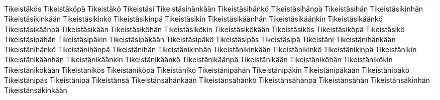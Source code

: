 Tikeistäkös
Tikeistäköpä
Tikeistäkö
Tikeistäsi
Tikeistäsihänkään
Tikeistäsihänkö
Tikeistäsihänpä
Tikeistäsihän
Tikeistäsikinhän
Tikeistäsikinkään
Tikeistäsikinkö
Tikeistäsikinpä
Tikeistäsikin
Tikeistäsikäänhän
Tikeistäsikäänkin
Tikeistäsikäänkö
Tikeistäsikäänpä
Tikeistäsikään
Tikeistäsiköhän
Tikeistäsikökin
Tikeistäsikökään
Tikeistäsikös
Tikeistäsiköpä
Tikeistäsikö
Tikeistäsipähän
Tikeistäsipäkin
Tikeistäsipäkään
Tikeistäsipäkö
Tikeistäsipäs
Tikeistäsipä
Tikeistäni
Tikeistänihänkään
Tikeistänihänkö
Tikeistänihänpä
Tikeistänihän
Tikeistänikinhän
Tikeistänikinkään
Tikeistänikinkö
Tikeistänikinpä
Tikeistänikin
Tikeistänikäänhän
Tikeistänikäänkin
Tikeistänikäänkö
Tikeistänikäänpä
Tikeistänikään
Tikeistäniköhän
Tikeistänikökin
Tikeistänikökään
Tikeistänikös
Tikeistäniköpä
Tikeistänikö
Tikeistänipähän
Tikeistänipäkin
Tikeistänipäkään
Tikeistänipäkö
Tikeistänipäs
Tikeistänipä
Tikeistänsä
Tikeistänsähänkään
Tikeistänsähänkö
Tikeistänsähänpä
Tikeistänsähän
Tikeistänsäkinhän
Tikeistänsäkinkään